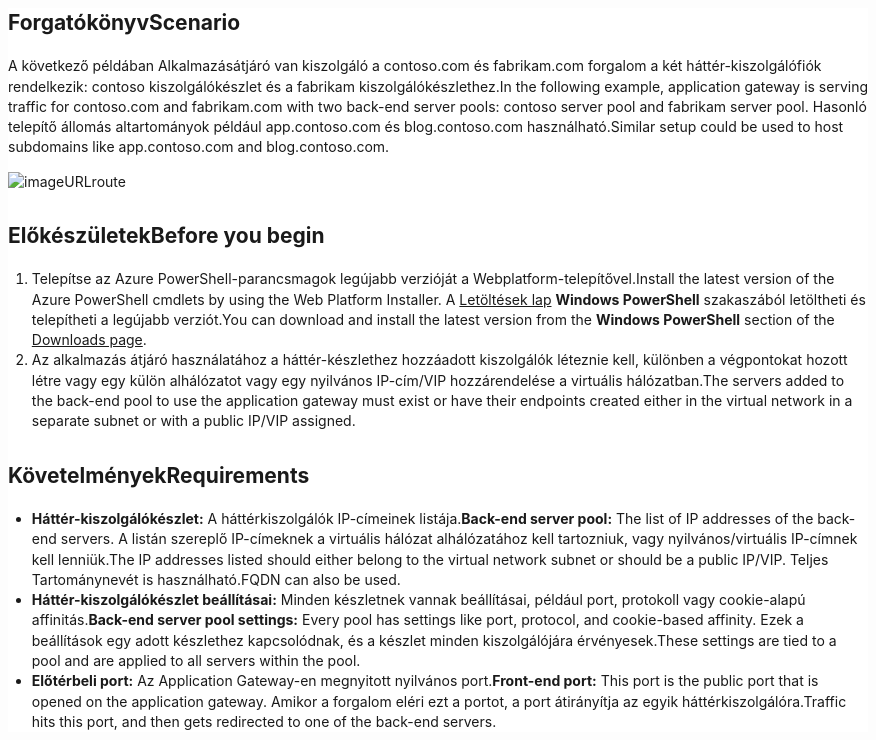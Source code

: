 ## <a name="scenario"></a><span data-ttu-id="4e307-112">Forgatókönyv</span><span class="sxs-lookup"><span data-stu-id="4e307-112">Scenario</span></span>

<span data-ttu-id="4e307-113">A következő példában Alkalmazásátjáró van kiszolgáló a contoso.com és fabrikam.com forgalom a két háttér-kiszolgálófiók rendelkezik: contoso kiszolgálókészlet és a fabrikam kiszolgálókészlethez.</span><span class="sxs-lookup"><span data-stu-id="4e307-113">In the following example, application gateway is serving traffic for contoso.com and fabrikam.com with two back-end server pools: contoso server pool and fabrikam server pool.</span></span> <span data-ttu-id="4e307-114">Hasonló telepítő állomás altartományok például app.contoso.com és blog.contoso.com használható.</span><span class="sxs-lookup"><span data-stu-id="4e307-114">Similar setup could be used to host subdomains like app.contoso.com and blog.contoso.com.</span></span>

![imageURLroute](./media/application-gateway-create-multisite-azureresourcemanager-powershell/multisite.png)

## <a name="before-you-begin"></a><span data-ttu-id="4e307-116">Előkészületek</span><span class="sxs-lookup"><span data-stu-id="4e307-116">Before you begin</span></span>

1. <span data-ttu-id="4e307-117">Telepítse az Azure PowerShell-parancsmagok legújabb verzióját a Webplatform-telepítővel.</span><span class="sxs-lookup"><span data-stu-id="4e307-117">Install the latest version of the Azure PowerShell cmdlets by using the Web Platform Installer.</span></span> <span data-ttu-id="4e307-118">A [Letöltések lap](https://azure.microsoft.com/downloads/) **Windows PowerShell** szakaszából letöltheti és telepítheti a legújabb verziót.</span><span class="sxs-lookup"><span data-stu-id="4e307-118">You can download and install the latest version from the **Windows PowerShell** section of the [Downloads page](https://azure.microsoft.com/downloads/).</span></span>
2. <span data-ttu-id="4e307-119">Az alkalmazás átjáró használatához a háttér-készlethez hozzáadott kiszolgálók léteznie kell, különben a végpontokat hozott létre vagy egy külön alhálózatot vagy egy nyilvános IP-cím/VIP hozzárendelése a virtuális hálózatban.</span><span class="sxs-lookup"><span data-stu-id="4e307-119">The servers added to the back-end pool to use the application gateway must exist or have their endpoints created either in the virtual network in a separate subnet or with a public IP/VIP assigned.</span></span>

## <a name="requirements"></a><span data-ttu-id="4e307-120">Követelmények</span><span class="sxs-lookup"><span data-stu-id="4e307-120">Requirements</span></span>

* <span data-ttu-id="4e307-121">**Háttér-kiszolgálókészlet:** A háttérkiszolgálók IP-címeinek listája.</span><span class="sxs-lookup"><span data-stu-id="4e307-121">**Back-end server pool:** The list of IP addresses of the back-end servers.</span></span> <span data-ttu-id="4e307-122">A listán szereplő IP-címeknek a virtuális hálózat alhálózatához kell tartozniuk, vagy nyilvános/virtuális IP-címnek kell lenniük.</span><span class="sxs-lookup"><span data-stu-id="4e307-122">The IP addresses listed should either belong to the virtual network subnet or should be a public IP/VIP.</span></span> <span data-ttu-id="4e307-123">Teljes Tartománynevét is használható.</span><span class="sxs-lookup"><span data-stu-id="4e307-123">FQDN can also be used.</span></span>
* <span data-ttu-id="4e307-124">**Háttér-kiszolgálókészlet beállításai:** Minden készletnek vannak beállításai, például port, protokoll vagy cookie-alapú affinitás.</span><span class="sxs-lookup"><span data-stu-id="4e307-124">**Back-end server pool settings:** Every pool has settings like port, protocol, and cookie-based affinity.</span></span> <span data-ttu-id="4e307-125">Ezek a beállítások egy adott készlethez kapcsolódnak, és a készlet minden kiszolgálójára érvényesek.</span><span class="sxs-lookup"><span data-stu-id="4e307-125">These settings are tied to a pool and are applied to all servers within the pool.</span></span>
* <span data-ttu-id="4e307-126">**Előtérbeli port:** Az Application Gateway-en megnyitott nyilvános port.</span><span class="sxs-lookup"><span data-stu-id="4e307-126">**Front-end port:** This port is the public port that is opened on the application gateway.</span></span> <span data-ttu-id="4e307-127">Amikor a forgalom eléri ezt a portot, a port átirányítja az egyik háttérkiszolgálóra.</span><span class="sxs-lookup"><span data-stu-id="4e307-127">Traffic hits this port, and then gets redirected to one of the back-end servers.</span></span>